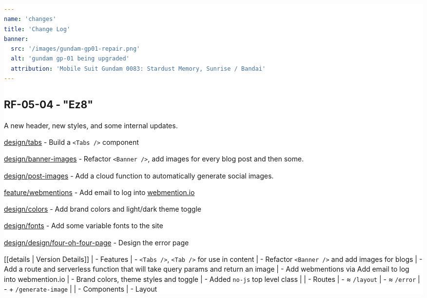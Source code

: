 ```yaml
---
name: 'changes'
title: 'Change Log'
banner:
  src: '/images/gundam-gp01-repair.png'
  alt: 'gundam gp-01 being upgraded'
  attribution: 'Mobile Suit Gundam 0083: Stardust Memory, Sunrise / Bandai'
---
```


<script>
  import Change from './_change.svelte'
</script>

<Change>

## RF-05-04 - "Ez8"

A new header, new styles, and some internal updates.

[design/tabs](https://github.com/ryanfiller/portfolio-svelte/pull/2) - Build a `<Tabs />` component

[design/banner-images](https://github.com/ryanfiller/portfolio-svelte/pull/6) - Refactor `<Banner />`, add images for every blog post and then some.

[design/post-images](https://github.com/ryanfiller/portfolio-svelte/pull/7) - Add a cloud function to automatically generate social images.

[feature/webmentions](https://github.com/ryanfiller/portfolio-svelte/pull/10) - Add email to log into [webmention.io](https://webmention.io/)

[design/colors](https://github.com/ryanfiller/portfolio-svelte/pull/11) - Add brand colors and light/dark theme toggle

[design/fonts](https://github.com/ryanfiller/portfolio-svelte/pull/12) - Add some variable fonts to the site

[design/design/four-oh-four-page](https://github.com/ryanfiller/portfolio-svelte/pull/13) - Design the error page

[[details | Version Details]]
| - Features
|   - `<Tabs />`, `<Tab />` for use in content
|   - Refactor `<Banner />` and add images for blogs
|   - Add a route and serverless function that will take query params and return an image
|   - Add webmentions via Add email to log into webmention.io
|   - Brand colors, theme styles and toggle
|   - Added `no-js` top level class
|
| - Routes
|   - ≈ `/layout`
|   - ≈ `/error`
|   - \+ `/generate-image`
|
| - Components
|   - Layout